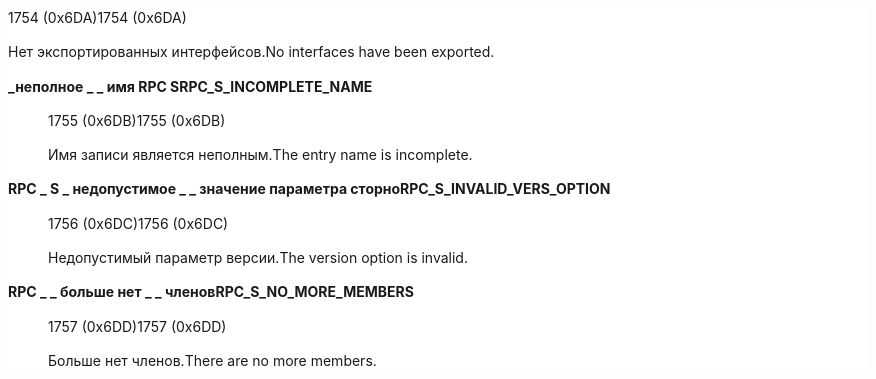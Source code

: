 <span data-ttu-id="5eb82-266">1754 (0x6DA)</span><span class="sxs-lookup"><span data-stu-id="5eb82-266">1754 (0x6DA)</span></span>
</dt> <dt>



<span data-ttu-id="5eb82-267">Нет экспортированных интерфейсов.</span><span class="sxs-lookup"><span data-stu-id="5eb82-267">No interfaces have been exported.</span></span>


</dt> </dl> </dd> <dt>

<span data-ttu-id="5eb82-268"><span id="RPC_S_INCOMPLETE_NAME"></span><span id="rpc_s_incomplete_name"></span>**\_неполное \_ \_ имя RPC S**</span><span class="sxs-lookup"><span data-stu-id="5eb82-268"><span id="RPC_S_INCOMPLETE_NAME"></span><span id="rpc_s_incomplete_name"></span>**RPC\_S\_INCOMPLETE\_NAME**</span></span>
</dt> <dd> <dl> <dt>

<span data-ttu-id="5eb82-269">1755 (0x6DB)</span><span class="sxs-lookup"><span data-stu-id="5eb82-269">1755 (0x6DB)</span></span>
</dt> <dt>



<span data-ttu-id="5eb82-270">Имя записи является неполным.</span><span class="sxs-lookup"><span data-stu-id="5eb82-270">The entry name is incomplete.</span></span>


</dt> </dl> </dd> <dt>

<span data-ttu-id="5eb82-271"><span id="RPC_S_INVALID_VERS_OPTION"></span><span id="rpc_s_invalid_vers_option"></span>**RPC \_ S \_ недопустимое \_ \_ значение параметра сторно**</span><span class="sxs-lookup"><span data-stu-id="5eb82-271"><span id="RPC_S_INVALID_VERS_OPTION"></span><span id="rpc_s_invalid_vers_option"></span>**RPC\_S\_INVALID\_VERS\_OPTION**</span></span>
</dt> <dd> <dl> <dt>

<span data-ttu-id="5eb82-272">1756 (0x6DC)</span><span class="sxs-lookup"><span data-stu-id="5eb82-272">1756 (0x6DC)</span></span>
</dt> <dt>



<span data-ttu-id="5eb82-273">Недопустимый параметр версии.</span><span class="sxs-lookup"><span data-stu-id="5eb82-273">The version option is invalid.</span></span>


</dt> </dl> </dd> <dt>

<span data-ttu-id="5eb82-274"><span id="RPC_S_NO_MORE_MEMBERS"></span><span id="rpc_s_no_more_members"></span>**RPC \_ \_ больше нет \_ \_ членов**</span><span class="sxs-lookup"><span data-stu-id="5eb82-274"><span id="RPC_S_NO_MORE_MEMBERS"></span><span id="rpc_s_no_more_members"></span>**RPC\_S\_NO\_MORE\_MEMBERS**</span></span>
</dt> <dd> <dl> <dt>

<span data-ttu-id="5eb82-275">1757 (0x6DD)</span><span class="sxs-lookup"><span data-stu-id="5eb82-275">1757 (0x6DD)</span></span>
</dt> <dt>



<span data-ttu-id="5eb82-276">Больше нет членов.</span><span class="sxs-lookup"><span data-stu-id="5eb82-276">There are no more members.</span></span>
